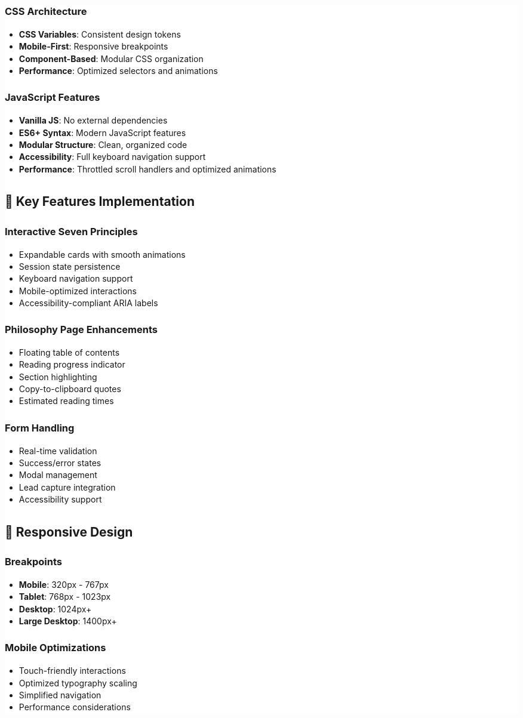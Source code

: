 ### CSS Architecture
- **CSS Variables**: Consistent design tokens
- **Mobile-First**: Responsive breakpoints
- **Component-Based**: Modular CSS organization
- **Performance**: Optimized selectors and animations

### JavaScript Features
- **Vanilla JS**: No external dependencies
- **ES6+ Syntax**: Modern JavaScript features
- **Modular Structure**: Clean, organized code
- **Accessibility**: Full keyboard navigation support
- **Performance**: Throttled scroll handlers and optimized animations

## 🎯 Key Features Implementation

### Interactive Seven Principles
- Expandable cards with smooth animations
- Session state persistence
- Keyboard navigation support
- Mobile-optimized interactions
- Accessibility-compliant ARIA labels

### Philosophy Page Enhancements
- Floating table of contents
- Reading progress indicator
- Section highlighting
- Copy-to-clipboard quotes
- Estimated reading times

### Form Handling
- Real-time validation
- Success/error states
- Modal management
- Lead capture integration
- Accessibility support

## 📱 Responsive Design

### Breakpoints
- **Mobile**: 320px - 767px
- **Tablet**: 768px - 1023px
- **Desktop**: 1024px+
- **Large Desktop**: 1400px+

### Mobile Optimizations
- Touch-friendly interactions
- Optimized typography scaling
- Simplified navigation
- Performance considerations
